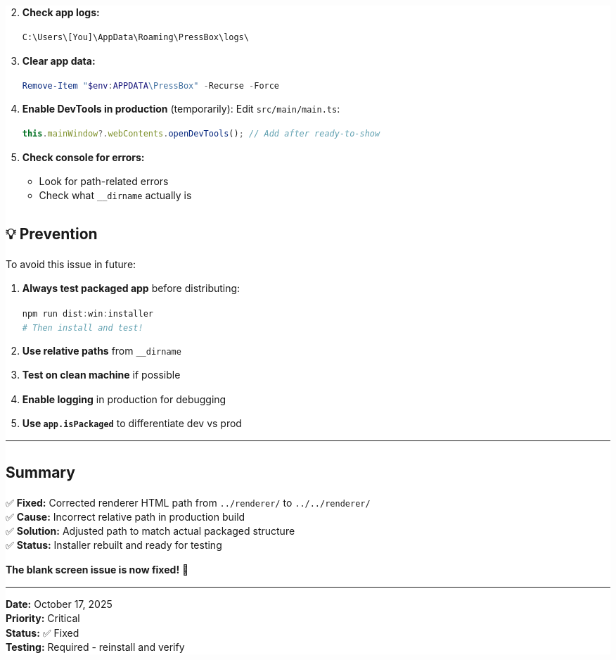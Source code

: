 2. **Check app logs:**

    ```
    C:\Users\[You]\AppData\Roaming\PressBox\logs\
    ```

3. **Clear app data:**

    ```powershell
    Remove-Item "$env:APPDATA\PressBox" -Recurse -Force
    ```

4. **Enable DevTools in production** (temporarily):
   Edit `src/main/main.ts`:

    ```typescript
    this.mainWindow?.webContents.openDevTools(); // Add after ready-to-show
    ```

5. **Check console for errors:**
    - Look for path-related errors
    - Check what `__dirname` actually is

## 💡 Prevention

To avoid this issue in future:

1. **Always test packaged app** before distributing:

    ```powershell
    npm run dist:win:installer
    # Then install and test!
    ```

2. **Use relative paths** from `__dirname`

3. **Test on clean machine** if possible

4. **Enable logging** in production for debugging

5. **Use `app.isPackaged`** to differentiate dev vs prod

---

## Summary

✅ **Fixed:** Corrected renderer HTML path from `../renderer/` to `../../renderer/`  
✅ **Cause:** Incorrect relative path in production build  
✅ **Solution:** Adjusted path to match actual packaged structure  
✅ **Status:** Installer rebuilt and ready for testing

**The blank screen issue is now fixed!** 🎉

---

**Date:** October 17, 2025  
**Priority:** Critical  
**Status:** ✅ Fixed  
**Testing:** Required - reinstall and verify
